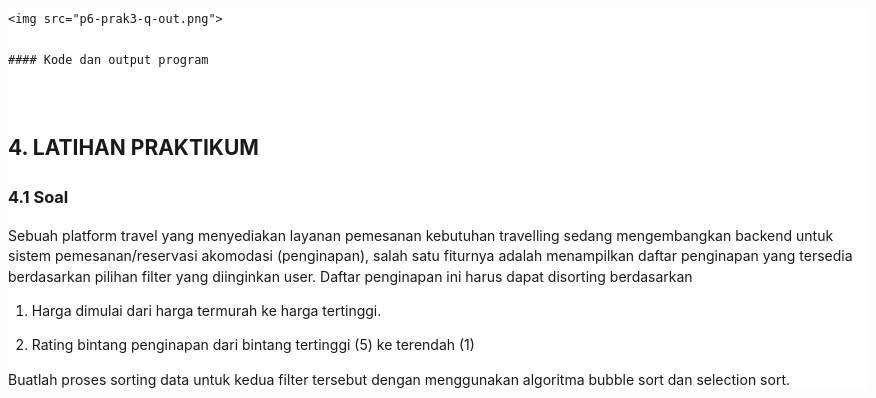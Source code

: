     <img src="p6-prak3-q-out.png">
    
    #### Kode dan output program

<br >

## 4. LATIHAN PRAKTIKUM

### 4.1 Soal

Sebuah platform travel yang menyediakan layanan pemesanan kebutuhan travelling sedang
mengembangkan backend untuk sistem pemesanan/reservasi akomodasi (penginapan), salah
satu fiturnya adalah menampilkan daftar penginapan yang tersedia berdasarkan pilihan filter
yang diinginkan user. Daftar penginapan ini harus dapat disorting berdasarkan

1. Harga dimulai dari harga termurah ke harga tertinggi.

2. Rating bintang penginapan dari bintang tertinggi (5) ke terendah (1)

Buatlah proses sorting data untuk kedua filter tersebut dengan menggunakan algoritma
bubble sort dan selection sort.